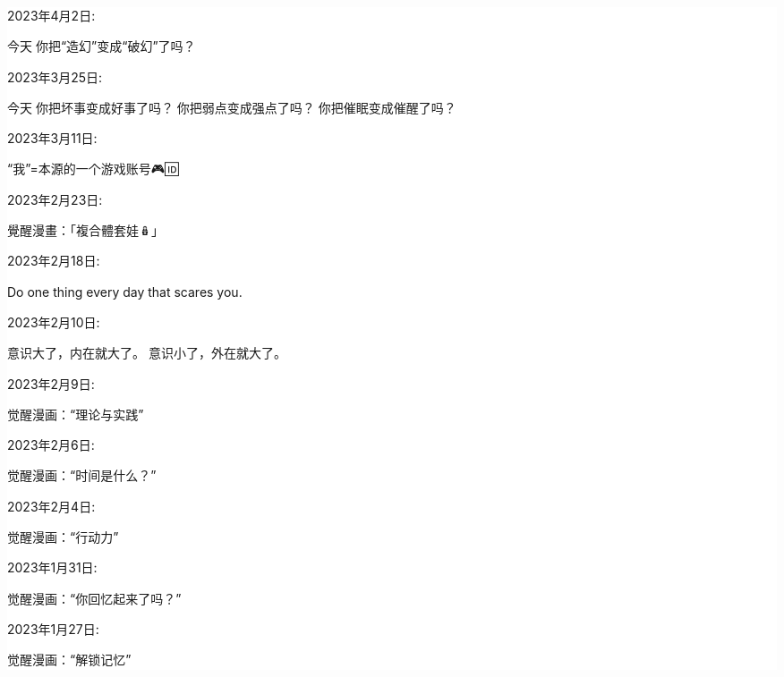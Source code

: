 

 2023年4月2日:

今天
你把“造幻”变成“破幻”了吗？



 2023年3月25日:

今天
你把坏事变成好事了吗？
你把弱点变成强点了吗？
你把催眠变成催醒了吗？



 2023年3月11日:

“我”=本源的一个游戏账号🎮🆔



 2023年2月23日:

覺醒漫畫：「複合體套娃🪆」



 2023年2月18日:

Do one thing every day that scares you.



 2023年2月10日:

意识大了，内在就大了。
意识小了，外在就大了。



 2023年2月9日:

觉醒漫画：“理论与实践” 



 2023年2月6日:

觉醒漫画：“时间是什么？” 



 2023年2月4日:

觉醒漫画：“行动力” 



 2023年1月31日:

觉醒漫画：“你回忆起来了吗？” 



 2023年1月27日:

觉醒漫画：“解锁记忆” 
